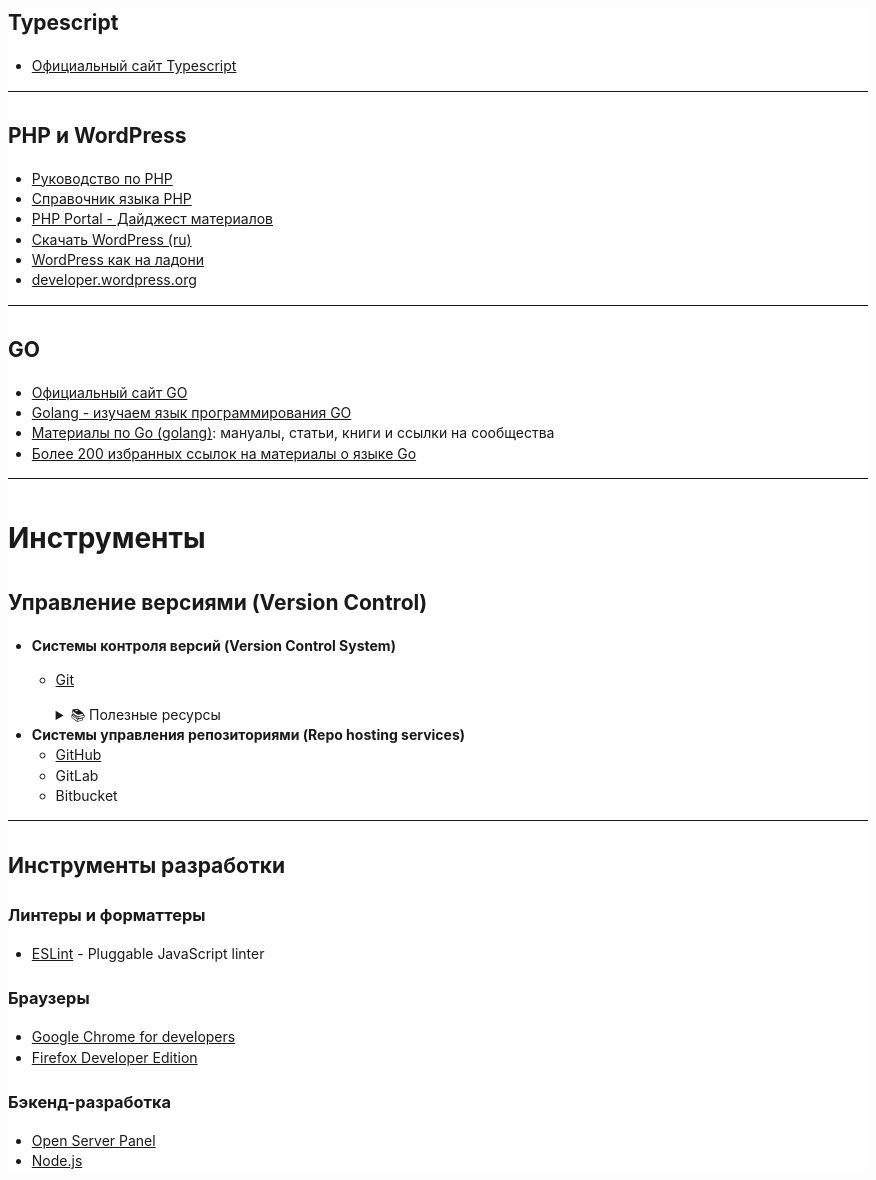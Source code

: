 ## Typescript
* [Официальный сайт Typescript](https://www.typescriptlang.org/)

---
## PHP и WordPress
* [Руководство по PHP](https://www.php.net/manual/ru/index.php)
* [Справочник языка PHP](https://php.ru/manual/)
* [PHP Portal - Дайджест материалов](https://www.kobzarev.com/)
* [Скачать WordPress (ru)](https://ru.wordpress.org/download/)
* [WordPress как на ладони](https://wp-kama.ru/)
* [developer.wordpress.org](https://developer.wordpress.org/)

---

## GO
* [Официальный сайт GO](https://golang.org/)
* [Golang - изучаем язык программирования GO](https://golangs.org/)
* [Материалы по Go (golang)](https://gist.github.com/egorsmkv/9df2aef2eddf51986b6d2b5833a4423e): мануалы, статьи, книги и ссылки на сообщества
* [Более 200 избранных ссылок на материалы о языке Go](https://proglib.io/p/golinks/)

---
# Инструменты
## Управление версиями (Version Control)
* **Системы контроля версий (Version Control System)**
  * [Git](https://git-scm.com/)
    <details><summary>📚 Полезные ресурсы</summary>

      * [Как выучить Git с нуля](https://tproger.ru/curriculum/git-guide/)

    </details>
* **Системы управления репозиториями (Repo hosting services)**
  * [GitHub](https://github.com/)
  * GitLab
  * Bitbucket

---
## Инструменты разработки
### Линтеры и форматтеры
* [ESLint](https://eslint.org/) - Pluggable JavaScript linter
### Браузеры
* [Google Chrome for developers](https://www.google.com/intl/en_in/chrome/dev/)
* [Firefox Developer Edition](https://www.mozilla.org/ru/firefox/developer/)
### Бэкенд-разработка
* [Open Server Panel](https://ospanel.io/download/)
* [Node.js](https://nodejs.org/en/)
